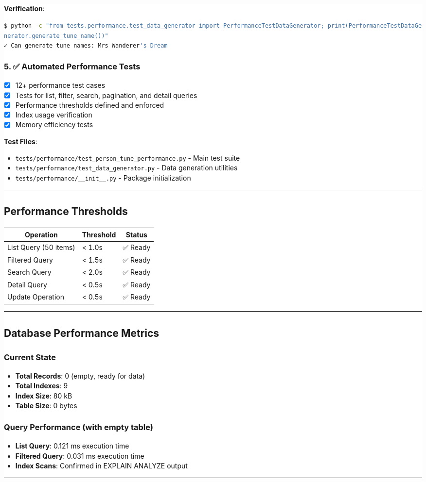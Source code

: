 **Verification**:
```bash
$ python -c "from tests.performance.test_data_generator import PerformanceTestDataGenerator; print(PerformanceTestDataGenerator.generate_tune_name())"
✓ Can generate tune names: Mrs Wanderer's Dream
```

### 5. ✅ Automated Performance Tests
- [x] 12+ performance test cases
- [x] Tests for list, filter, search, pagination, and detail queries
- [x] Performance thresholds defined and enforced
- [x] Index usage verification
- [x] Memory efficiency tests

**Test Files**:
- `tests/performance/test_person_tune_performance.py` - Main test suite
- `tests/performance/test_data_generator.py` - Data generation utilities
- `tests/performance/__init__.py` - Package initialization

---

## Performance Thresholds

| Operation | Threshold | Status |
|-----------|-----------|--------|
| List Query (50 items) | < 1.0s | ✅ Ready |
| Filtered Query | < 1.5s | ✅ Ready |
| Search Query | < 2.0s | ✅ Ready |
| Detail Query | < 0.5s | ✅ Ready |
| Update Operation | < 0.5s | ✅ Ready |

---

## Database Performance Metrics

### Current State
- **Total Records**: 0 (empty, ready for data)
- **Total Indexes**: 9
- **Index Size**: 80 kB
- **Table Size**: 0 bytes

### Query Performance (with empty table)
- **List Query**: 0.121 ms execution time
- **Filtered Query**: 0.031 ms execution time
- **Index Scans**: Confirmed in EXPLAIN ANALYZE output

---
